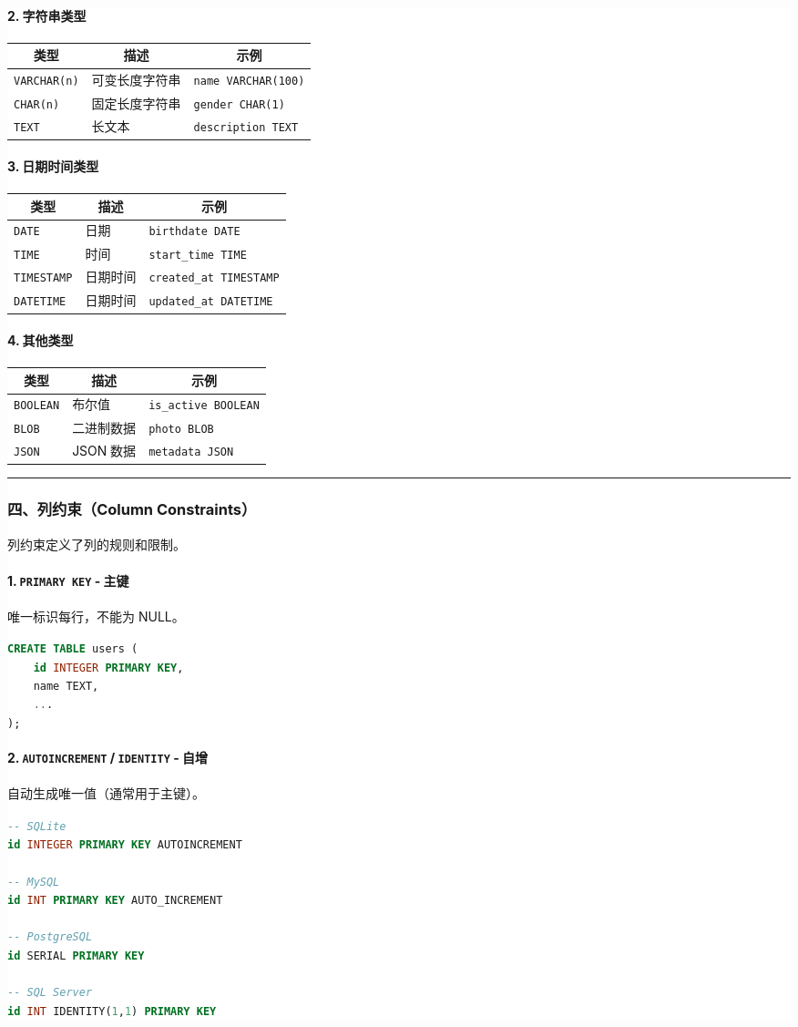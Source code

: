 #### 2. 字符串类型
| 类型 | 描述 | 示例 |
|------|------|------|
| `VARCHAR(n)` | 可变长度字符串 | `name VARCHAR(100)` |
| `CHAR(n)` | 固定长度字符串 | `gender CHAR(1)` |
| `TEXT` | 长文本 | `description TEXT` |

#### 3. 日期时间类型
| 类型 | 描述 | 示例 |
|------|------|------|
| `DATE` | 日期 | `birthdate DATE` |
| `TIME` | 时间 | `start_time TIME` |
| `TIMESTAMP` | 日期时间 | `created_at TIMESTAMP` |
| `DATETIME` | 日期时间 | `updated_at DATETIME` |

#### 4. 其他类型
| 类型 | 描述 | 示例 |
|------|------|------|
| `BOOLEAN` | 布尔值 | `is_active BOOLEAN` |
| `BLOB` | 二进制数据 | `photo BLOB` |
| `JSON` | JSON 数据 | `metadata JSON` |

---

### 四、列约束（Column Constraints）

列约束定义了列的规则和限制。

#### 1. `PRIMARY KEY` - 主键
唯一标识每行，不能为 NULL。
```sql
CREATE TABLE users (
    id INTEGER PRIMARY KEY,
    name TEXT,
    ...
);
```

#### 2. `AUTOINCREMENT` / `IDENTITY` - 自增
自动生成唯一值（通常用于主键）。
```sql
-- SQLite
id INTEGER PRIMARY KEY AUTOINCREMENT

-- MySQL
id INT PRIMARY KEY AUTO_INCREMENT

-- PostgreSQL
id SERIAL PRIMARY KEY

-- SQL Server
id INT IDENTITY(1,1) PRIMARY KEY
```
